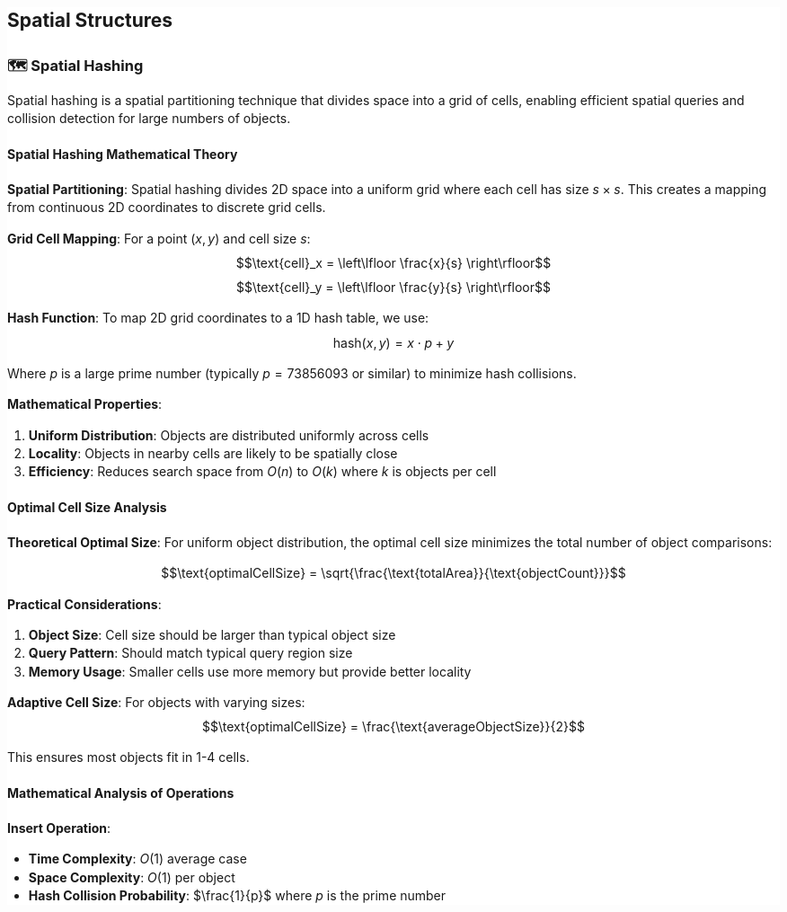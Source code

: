 ## Spatial Structures

### 🗺️ Spatial Hashing

Spatial hashing is a spatial partitioning technique that divides space into a grid of cells, enabling efficient spatial queries and collision detection for large numbers of objects.

#### Spatial Hashing Mathematical Theory

**Spatial Partitioning**:
Spatial hashing divides 2D space into a uniform grid where each cell has size $s \times s$. This creates a mapping from continuous 2D coordinates to discrete grid cells.

**Grid Cell Mapping**:
For a point $(x, y)$ and cell size $s$:
$$\text{cell}_x = \left\lfloor \frac{x}{s} \right\rfloor$$
$$\text{cell}_y = \left\lfloor \frac{y}{s} \right\rfloor$$

**Hash Function**:
To map 2D grid coordinates to a 1D hash table, we use:
$$\text{hash}(x, y) = x \cdot p + y$$

Where $p$ is a large prime number (typically $p = 73856093$ or similar) to minimize hash collisions.

**Mathematical Properties**:

1. **Uniform Distribution**: Objects are distributed uniformly across cells
2. **Locality**: Objects in nearby cells are likely to be spatially close
3. **Efficiency**: Reduces search space from $O(n)$ to $O(k)$ where $k$ is objects per cell

#### Optimal Cell Size Analysis

**Theoretical Optimal Size**:
For uniform object distribution, the optimal cell size minimizes the total number of object comparisons:

$$\text{optimalCellSize} = \sqrt{\frac{\text{totalArea}}{\text{objectCount}}}$$

**Practical Considerations**:

1. **Object Size**: Cell size should be larger than typical object size
2. **Query Pattern**: Should match typical query region size
3. **Memory Usage**: Smaller cells use more memory but provide better locality

**Adaptive Cell Size**:
For objects with varying sizes:
$$\text{optimalCellSize} = \frac{\text{averageObjectSize}}{2}$$

This ensures most objects fit in 1-4 cells.

#### Mathematical Analysis of Operations

**Insert Operation**:

- **Time Complexity**: $O(1)$ average case
- **Space Complexity**: $O(1)$ per object
- **Hash Collision Probability**: $\frac{1}{p}$ where $p$ is the prime number
